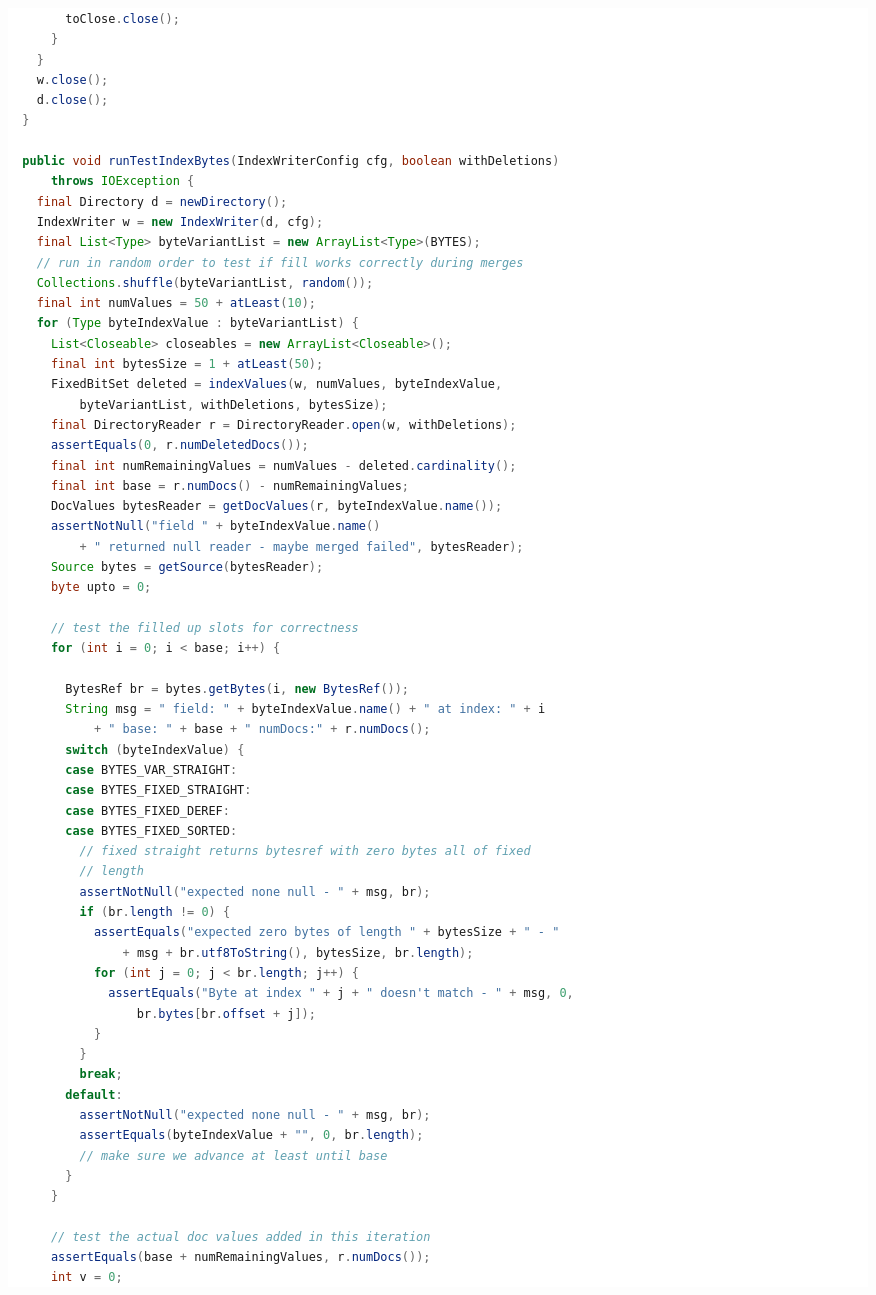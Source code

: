```java
        toClose.close();
      }
    }
    w.close();
    d.close();
  }
  
  public void runTestIndexBytes(IndexWriterConfig cfg, boolean withDeletions)
      throws IOException {
    final Directory d = newDirectory();
    IndexWriter w = new IndexWriter(d, cfg);
    final List<Type> byteVariantList = new ArrayList<Type>(BYTES);
    // run in random order to test if fill works correctly during merges
    Collections.shuffle(byteVariantList, random());
    final int numValues = 50 + atLeast(10);
    for (Type byteIndexValue : byteVariantList) {
      List<Closeable> closeables = new ArrayList<Closeable>();
      final int bytesSize = 1 + atLeast(50);
      FixedBitSet deleted = indexValues(w, numValues, byteIndexValue,
          byteVariantList, withDeletions, bytesSize);
      final DirectoryReader r = DirectoryReader.open(w, withDeletions);
      assertEquals(0, r.numDeletedDocs());
      final int numRemainingValues = numValues - deleted.cardinality();
      final int base = r.numDocs() - numRemainingValues;
      DocValues bytesReader = getDocValues(r, byteIndexValue.name());
      assertNotNull("field " + byteIndexValue.name()
          + " returned null reader - maybe merged failed", bytesReader);
      Source bytes = getSource(bytesReader);
      byte upto = 0;

      // test the filled up slots for correctness
      for (int i = 0; i < base; i++) {

        BytesRef br = bytes.getBytes(i, new BytesRef());
        String msg = " field: " + byteIndexValue.name() + " at index: " + i
            + " base: " + base + " numDocs:" + r.numDocs();
        switch (byteIndexValue) {
        case BYTES_VAR_STRAIGHT:
        case BYTES_FIXED_STRAIGHT:
        case BYTES_FIXED_DEREF:
        case BYTES_FIXED_SORTED:
          // fixed straight returns bytesref with zero bytes all of fixed
          // length
          assertNotNull("expected none null - " + msg, br);
          if (br.length != 0) {
            assertEquals("expected zero bytes of length " + bytesSize + " - "
                + msg + br.utf8ToString(), bytesSize, br.length);
            for (int j = 0; j < br.length; j++) {
              assertEquals("Byte at index " + j + " doesn't match - " + msg, 0,
                  br.bytes[br.offset + j]);
            }
          }
          break;
        default:
          assertNotNull("expected none null - " + msg, br);
          assertEquals(byteIndexValue + "", 0, br.length);
          // make sure we advance at least until base
        }
      }

      // test the actual doc values added in this iteration
      assertEquals(base + numRemainingValues, r.numDocs());
      int v = 0;
```